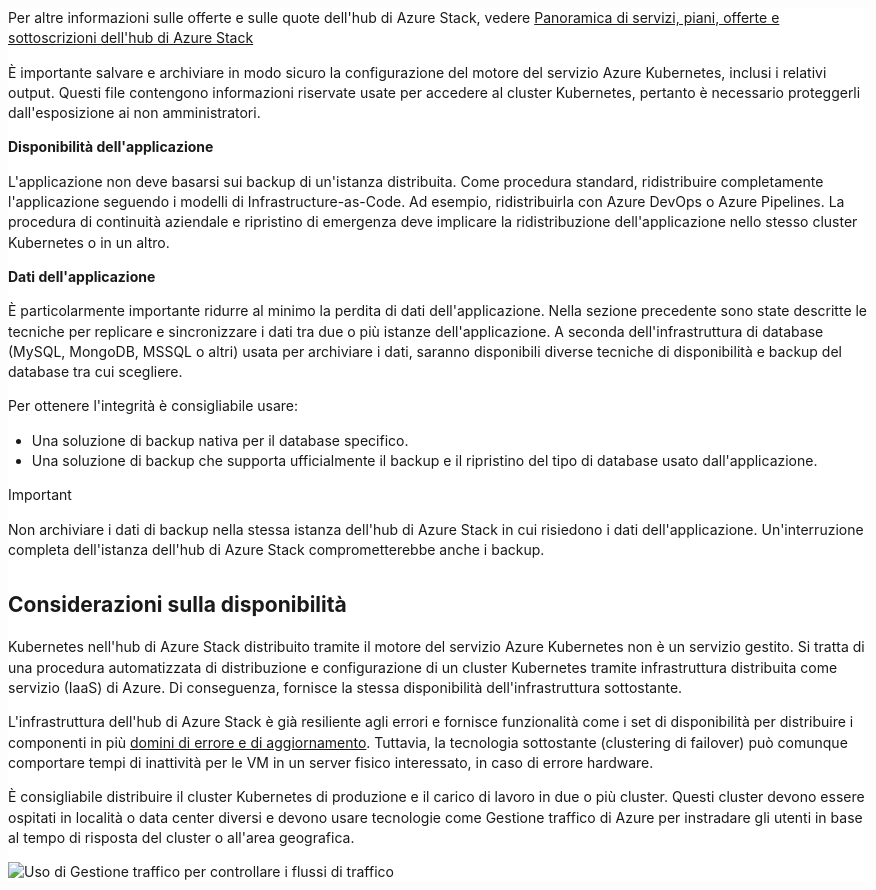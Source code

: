 Per altre informazioni sulle offerte e sulle quote dell'hub di Azure Stack, vedere [Panoramica di servizi, piani, offerte e sottoscrizioni dell'hub di Azure Stack](/azure-stack/operator/service-plan-offer-subscription-overview)

È importante salvare e archiviare in modo sicuro la configurazione del motore del servizio Azure Kubernetes, inclusi i relativi output. Questi file contengono informazioni riservate usate per accedere al cluster Kubernetes, pertanto è necessario proteggerli dall'esposizione ai non amministratori.

**Disponibilità dell'applicazione**

L'applicazione non deve basarsi sui backup di un'istanza distribuita. Come procedura standard, ridistribuire completamente l'applicazione seguendo i modelli di Infrastructure-as-Code. Ad esempio, ridistribuirla con Azure DevOps o Azure Pipelines. La procedura di continuità aziendale e ripristino di emergenza deve implicare la ridistribuzione dell'applicazione nello stesso cluster Kubernetes o in un altro.

**Dati dell'applicazione**

È particolarmente importante ridurre al minimo la perdita di dati dell'applicazione. Nella sezione precedente sono state descritte le tecniche per replicare e sincronizzare i dati tra due o più istanze dell'applicazione. A seconda dell'infrastruttura di database (MySQL, MongoDB, MSSQL o altri) usata per archiviare i dati, saranno disponibili diverse tecniche di disponibilità e backup del database tra cui scegliere.

Per ottenere l'integrità è consigliabile usare:
- Una soluzione di backup nativa per il database specifico.
- Una soluzione di backup che supporta ufficialmente il backup e il ripristino del tipo di database usato dall'applicazione.

> [!IMPORTANT]
> Non archiviare i dati di backup nella stessa istanza dell'hub di Azure Stack in cui risiedono i dati dell'applicazione. Un'interruzione completa dell'istanza dell'hub di Azure Stack comprometterebbe anche i backup.

## <a name="availability-considerations"></a>Considerazioni sulla disponibilità

Kubernetes nell'hub di Azure Stack distribuito tramite il motore del servizio Azure Kubernetes non è un servizio gestito. Si tratta di una procedura automatizzata di distribuzione e configurazione di un cluster Kubernetes tramite infrastruttura distribuita come servizio (IaaS) di Azure. Di conseguenza, fornisce la stessa disponibilità dell'infrastruttura sottostante.

L'infrastruttura dell'hub di Azure Stack è già resiliente agli errori e fornisce funzionalità come i set di disponibilità per distribuire i componenti in più [domini di errore e di aggiornamento](/azure-stack/user/azure-stack-vm-considerations#high-availability). Tuttavia, la tecnologia sottostante (clustering di failover) può comunque comportare tempi di inattività per le VM in un server fisico interessato, in caso di errore hardware.

È consigliabile distribuire il cluster Kubernetes di produzione e il carico di lavoro in due o più cluster. Questi cluster devono essere ospitati in località o data center diversi e devono usare tecnologie come Gestione traffico di Azure per instradare gli utenti in base al tempo di risposta del cluster o all'area geografica.

![Uso di Gestione traffico per controllare i flussi di traffico](media/pattern-highly-available-kubernetes/aks-azure-traffic-manager.png)
